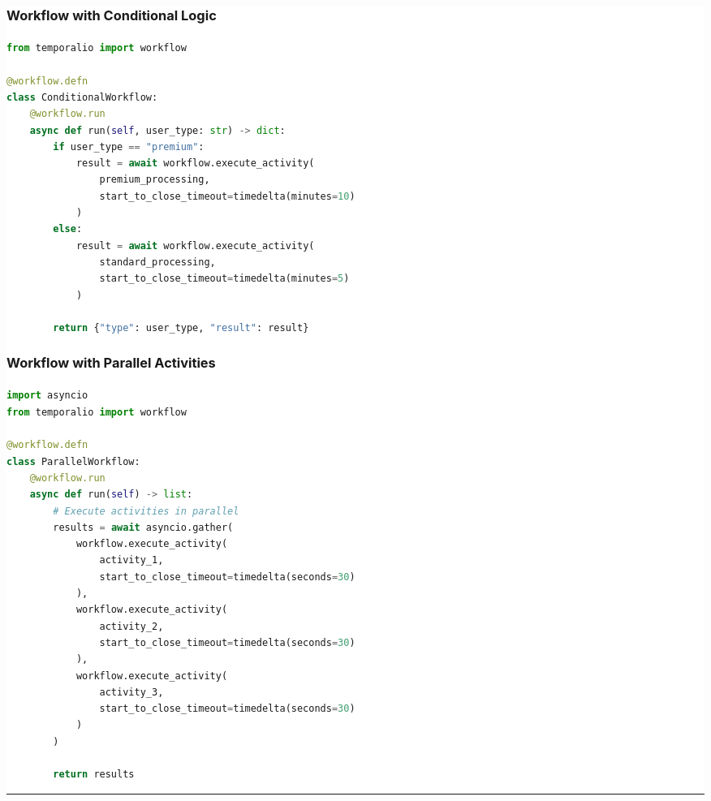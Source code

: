 ### Workflow with Conditional Logic

```python
from temporalio import workflow

@workflow.defn
class ConditionalWorkflow:
    @workflow.run
    async def run(self, user_type: str) -> dict:
        if user_type == "premium":
            result = await workflow.execute_activity(
                premium_processing,
                start_to_close_timeout=timedelta(minutes=10)
            )
        else:
            result = await workflow.execute_activity(
                standard_processing,
                start_to_close_timeout=timedelta(minutes=5)
            )

        return {"type": user_type, "result": result}
```

### Workflow with Parallel Activities

```python
import asyncio
from temporalio import workflow

@workflow.defn
class ParallelWorkflow:
    @workflow.run
    async def run(self) -> list:
        # Execute activities in parallel
        results = await asyncio.gather(
            workflow.execute_activity(
                activity_1,
                start_to_close_timeout=timedelta(seconds=30)
            ),
            workflow.execute_activity(
                activity_2,
                start_to_close_timeout=timedelta(seconds=30)
            ),
            workflow.execute_activity(
                activity_3,
                start_to_close_timeout=timedelta(seconds=30)
            )
        )

        return results
```

---